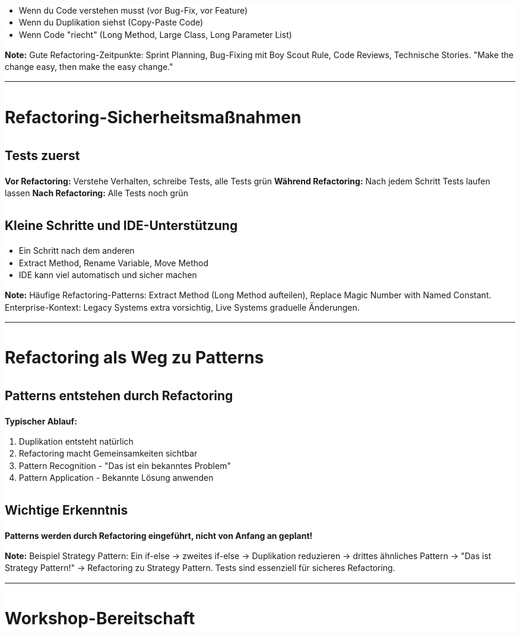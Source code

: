 - Wenn du Code verstehen musst (vor Bug-Fix, vor Feature)
- Wenn du Duplikation siehst (Copy-Paste Code)
- Wenn Code "riecht" (Long Method, Large Class, Long Parameter List)

**Note:** Gute Refactoring-Zeitpunkte: Sprint Planning, Bug-Fixing mit Boy Scout Rule, Code Reviews, Technische Stories. "Make the change easy, then make the easy change."

---

# Refactoring-Sicherheitsmaßnahmen

## Tests zuerst

**Vor Refactoring:** Verstehe Verhalten, schreibe Tests, alle Tests grün
**Während Refactoring:** Nach jedem Schritt Tests laufen lassen
**Nach Refactoring:** Alle Tests noch grün

## Kleine Schritte und IDE-Unterstützung

- Ein Schritt nach dem anderen
- Extract Method, Rename Variable, Move Method
- IDE kann viel automatisch und sicher machen

**Note:** Häufige Refactoring-Patterns: Extract Method (Long Method aufteilen), Replace Magic Number with Named Constant. Enterprise-Kontext: Legacy Systems extra vorsichtig, Live Systems graduelle Änderungen.

---

# Refactoring als Weg zu Patterns

## Patterns entstehen durch Refactoring

**Typischer Ablauf:**
1. Duplikation entsteht natürlich
2. Refactoring macht Gemeinsamkeiten sichtbar
3. Pattern Recognition - "Das ist ein bekanntes Problem"
4. Pattern Application - Bekannte Lösung anwenden

## Wichtige Erkenntnis

**Patterns werden durch Refactoring eingeführt, nicht von Anfang an geplant!**

**Note:** Beispiel Strategy Pattern: Ein if-else → zweites if-else → Duplikation reduzieren → drittes ähnliches Pattern → "Das ist Strategy Pattern!" → Refactoring zu Strategy Pattern. Tests sind essenziell für sicheres Refactoring.

---

# Workshop-Bereitschaft
